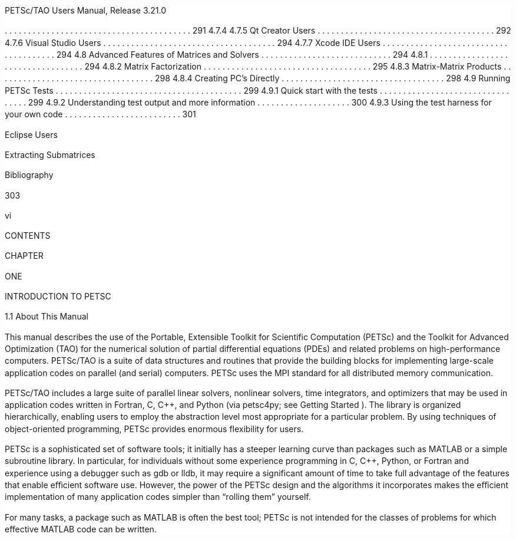 PETSc/TAO Users Manual, Release 3.21.0

. . . . . . . . . . . . . . . . . . . . . . . . . . . . . . . . . . . . . . . . 291 4.7.4 4.7.5 Qt Creator Users . . . . . . . . . . . . . . . . . . . . . . . . . . . . . . . . . . . . . . 292 4.7.6 Visual Studio Users . . . . . . . . . . . . . . . . . . . . . . . . . . . . . . . . . . . . . 294 4.7.7 Xcode IDE Users . . . . . . . . . . . . . . . . . . . . . . . . . . . . . . . . . . . . . . 294 4.8 Advanced Features of Matrices and Solvers . . . . . . . . . . . . . . . . . . . . . . . . . . . . 294 4.8.1 . . . . . . . . . . . . . . . . . . . . . . . . . . . . . . . . . . 294 4.8.2 Matrix Factorization . . . . . . . . . . . . . . . . . . . . . . . . . . . . . . . . . . . . 295 4.8.3 Matrix-Matrix Products . . . . . . . . . . . . . . . . . . . . . . . . . . . . . . . . . . 298 4.8.4 Creating PC’s Directly . . . . . . . . . . . . . . . . . . . . . . . . . . . . . . . . . . . 298 4.9 Running PETSc Tests . . . . . . . . . . . . . . . . . . . . . . . . . . . . . . . . . . . . . . . . 299 4.9.1 Quick start with the tests . . . . . . . . . . . . . . . . . . . . . . . . . . . . . . . . . 299 4.9.2 Understanding test output and more information . . . . . . . . . . . . . . . . . . . . 300 4.9.3 Using the test harness for your own code . . . . . . . . . . . . . . . . . . . . . . . . . 301

Eclipse Users

Extracting Submatrices

Bibliography

303

vi

CONTENTS

CHAPTER

ONE

INTRODUCTION TO PETSC

1.1 About This Manual

This manual describes the use of the Portable, Extensible Toolkit for Scientific Computation (PETSc) and the Toolkit for Advanced Optimization (TAO) for the numerical solution of partial differential equations (PDEs) and related problems on high-performance computers. PETSc/TAO is a suite of data structures and routines that provide the building blocks for implementing large-scale application codes on parallel (and serial) computers. PETSc uses the MPI standard for all distributed memory communication.

PETSc/TAO includes a large suite of parallel linear solvers, nonlinear solvers, time integrators, and optimizers that may be used in application codes written in Fortran, C, C++, and Python (via petsc4py; see Getting Started ). The library is organized hierarchically, enabling users to employ the abstraction level most appropriate for a particular problem. By using techniques of object-oriented programming, PETSc provides enormous flexibility for users.

PETSc is a sophisticated set of software tools; it initially has a steeper learning curve than packages such as MATLAB or a simple subroutine library. In particular, for individuals without some experience programming in C, C++, Python, or Fortran and experience using a debugger such as gdb or lldb, it may require a significant amount of time to take full advantage of the features that enable eﬀicient software use. However, the power of the PETSc design and the algorithms it incorporates makes the eﬀicient implementation of many application codes simpler than “rolling them” yourself.

For many tasks, a package such as MATLAB is often the best tool; PETSc is not intended for the classes of problems for which effective MATLAB code can be written.
